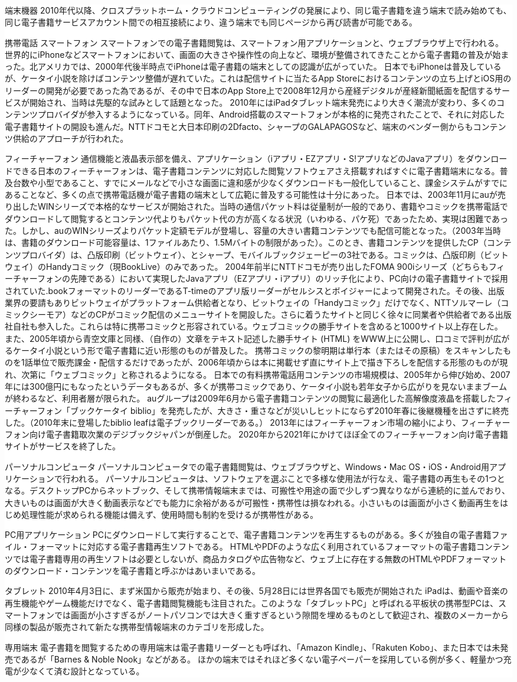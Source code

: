 端末機器
2010年代以降、クロスプラットホーム・クラウドコンピューティングの発展により、同じ電子書籍を違う端末で読み始めても、同じ電子書籍サービスアカウント間での相互接続により、違う端末でも同じページから再び読書が可能である。

携帯電話
スマートフォン
スマートフォンでの電子書籍閲覧は、スマートフォン用アプリケーションと、ウェブブラウザ上で行われる。
世界的にiPhoneなどスマートフォンにおいて、画面の大きさや操作性の向上など、環境が整備されてきたことから電子書籍の普及が始まった。北アメリカでは、2000年代後半時点でiPhoneは電子書籍の端末としての認識が広がっていた。
日本でもiPhoneは普及しているが、ケータイ小説を除けばコンテンツ整備が遅れていた。これは配信サイトに当たるApp Storeにおけるコンテンツの立ち上げとiOS用のリーダーの開発が必要であった為であるが、その中で日本のApp Store上で2008年12月から産経デジタルが産経新聞紙面を配信するサービスが開始され、当時は先駆的な試みとして話題となった。
2010年にはiPadタブレット端末発売により大きく潮流が変わり、多くのコンテンツプロバイダが参入するようになっている。同年、Android搭載のスマートフォンが本格的に発売されたことで、それに対応した電子書籍サイトの開設も進んだ。NTTドコモと大日本印刷の2Dfacto、シャープのGALAPAGOSなど、端末のベンダー側からもコンテンツ供給のアプローチが行われた。

フィーチャーフォン
通信機能と液晶表示部を備え、アプリケーション（iアプリ・EZアプリ・S!アプリなどのJavaアプリ）をダウンロードできる日本のフィーチャーフォンは、電子書籍コンテンツに対応した閲覧ソフトウェアさえ搭載すればすぐに電子書籍端末になる。普及台数や小型であること、すでにメールなどで小さな画面に違和感が少なくダウンロードも一般化していること、課金システムがすでにあることなど、多くの点で携帯電話機が電子書籍の端末として広範に普及する可能性は十分にあった。
日本では、2003年11月にauが売り出したWINシリーズで本格的なサービスが開始された。当時の通信パケット料は従量制が一般的であり、書籍やコミックを携帯電話でダウンロードして閲覧するとコンテンツ代よりもパケット代の方が高くなる状況（いわゆる、パケ死）であったため、実現は困難であった。しかし、auのWINシリーズよりパケット定額モデルが登場し、容量の大きい書籍コンテンツでも配信可能となった。（2003年当時は、書籍のダウンロード可能容量は、1ファイルあたり、1.5Mバイトの制限があった）。このとき、書籍コンテンツを提供したCP（コンテンツプロバイダ）は、凸版印刷（ビットウェイ）、とシャープ、モバイルブックジェーピーの3社である。コミックは、凸版印刷（ビットウェイ）のHandyコミック（現BookLive）のみであった。
2004年前半にNTTドコモが売り出したFOMA 900iシリーズ（どちらもフィーチャーフォンの先陣である）において実現したJavaアプリ（EZアプリ・iアプリ）のリッチ化により、PC向けの電子書籍サイトで採用されていた.bookフォーマットのリーダーであるT-timeのアプリ版リーダーがセルシスとボイジャーによって開発された。その後、出版業界の要請もありビットウェイがプラットフォーム供給者となり、ビットウェイの「Handyコミック」だけでなく、NTTソルマーレ（コミックシーモア）などのCPがコミック配信のメニューサイトを開設した。さらに着うたサイトと同じく徐々に同業者や供給者である出版社自社も参入した。これらは特に携帯コミックと形容されている。ウェブコミックの勝手サイトを含めると1000サイト以上存在した。
また、2005年頃から青空文庫と同様、（自作の）文章をテキスト記述した勝手サイト (HTML) をWWW上に公開し、口コミで評判が広がるケータイ小説という形で電子書籍に近い形態のものが普及した。
携帯コミックの黎明期は単行本（またはその原稿）をスキャンしたものを1話単位で販売課金・配信するだけであったが、2006年頃からは本に掲載せず直にサイト上で描き下ろしを配信する形態のものが現れ、次第に「ウェブコミック」と称されるようになる。
日本での有料携帯電話用コンテンツの市場規模は、2005年から伸び始め、2007年には300億円にもなったというデータもあるが、多くが携帯コミックであり、ケータイ小説も若年女子から広がりを見ないままブームが終わるなど、利用者層が限られた。
auグループは2009年6月から電子書籍コンテンツの閲覧に最適化した高解像度液晶を搭載したフィーチャーフォン「ブックケータイ biblio」を発売したが、大きさ・重さなどが災いしヒットにならず2010年春に後継機種を出さずに終売した。（2010年末に登場したbiblio leafは電子ブックリーダーである。）
2013年にはフィーチャーフォン市場の縮小により、フィーチャーフォン向け電子書籍取次業のデジブックジャパンが倒産した。
2020年から2021年にかけてほぼ全てのフィーチャーフォン向け電子書籍サイトがサービスを終了した。

パーソナルコンピュータ
パーソナルコンピュータでの電子書籍閲覧は、ウェブブラウザと、Windows・Mac OS・iOS・Android用アプリケーションで行われる。
パーソナルコンピュータは、ソフトウェアを選ぶことで多様な使用法が行なえ、電子書籍の再生もその1つとなる。デスクトップPCからネットブック、そして携帯情報端末までは、可搬性や用途の面で少しずつ異なりながら連続的に並んでおり、大きいものは画面が大きく動画表示などでも能力に余裕があるが可搬性・携帯性は損なわれる。小さいものは画面が小さく動画再生をはじめ処理性能が求められる機能は備えず、使用時間も制約を受けるが携帯性がある。

PC用アプリケーション
PCにダウンロードして実行することで、電子書籍コンテンツを再生するものがある。多くが独自の電子書籍ファイル・フォーマットに対応する電子書籍再生ソフトである。
HTMLやPDFのような広く利用されているフォーマットの電子書籍コンテンツでは電子書籍専用の再生ソフトは必要としないが、商品カタログや広告物など、ウェブ上に存在する無数のHTMLやPDFフォーマットのダウンロード・コンテンツを電子書籍と呼ぶかはあいまいである。

タブレット
2010年4月3日に、まず米国から販売が始まり、その後、5月28日には世界各国でも販売が開始された iPadは、動画や音楽の再生機能やゲーム機能だけでなく、電子書籍閲覧機能も注目された。このような「タブレットPC」と呼ばれる平板状の携帯型PCは、スマートフォンでは画面が小さすぎるがノートパソコンでは大きく重すぎるという隙間を埋めるものとして歓迎され、複数のメーカーから同様の製品が販売されて新たな携帯型情報端末のカテゴリを形成した。

専用端末
電子書籍を閲覧するための専用端末は電子書籍リーダーとも呼ばれ、「Amazon Kindle」、「Rakuten Kobo」、また日本では未発売であるが「Barnes & Noble Nook」などがある。
ほかの端末ではそれほど多くない電子ペーパーを採用している例が多く、軽量かつ充電が少なくて済む設計となっている。
